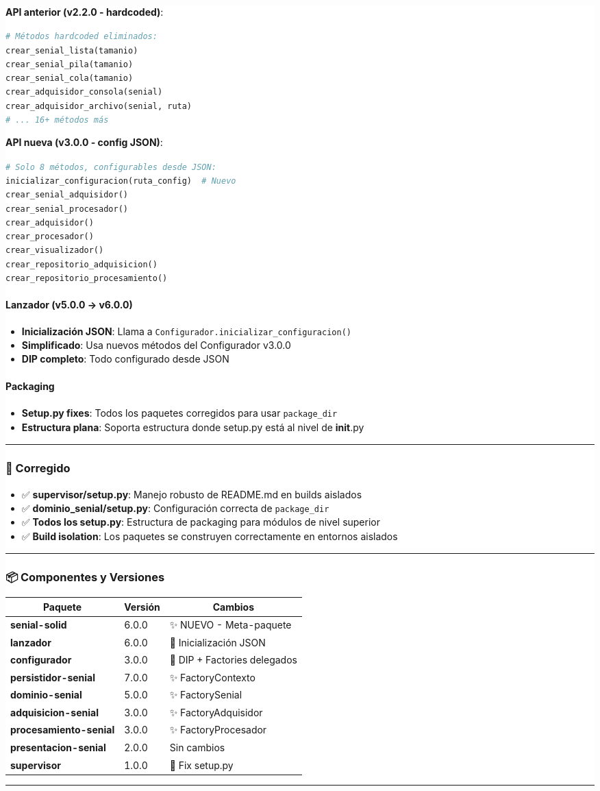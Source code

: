 **API anterior (v2.2.0 - hardcoded)**:
```python
# Métodos hardcoded eliminados:
crear_senial_lista(tamanio)
crear_senial_pila(tamanio)
crear_senial_cola(tamanio)
crear_adquisidor_consola(senial)
crear_adquisidor_archivo(senial, ruta)
# ... 16+ métodos más
```

**API nueva (v3.0.0 - config JSON)**:
```python
# Solo 8 métodos, configurables desde JSON:
inicializar_configuracion(ruta_config)  # Nuevo
crear_senial_adquisidor()
crear_senial_procesador()
crear_adquisidor()
crear_procesador()
crear_visualizador()
crear_repositorio_adquisicion()
crear_repositorio_procesamiento()
```

#### Lanzador (v5.0.0 → v6.0.0)
- **Inicialización JSON**: Llama a `Configurador.inicializar_configuracion()`
- **Simplificado**: Usa nuevos métodos del Configurador v3.0.0
- **DIP completo**: Todo configurado desde JSON

#### Packaging
- **Setup.py fixes**: Todos los paquetes corregidos para usar `package_dir`
- **Estructura plana**: Soporta estructura donde setup.py está al nivel de __init__.py

---

### 🐛 Corregido

- ✅ **supervisor/setup.py**: Manejo robusto de README.md en builds aislados
- ✅ **dominio_senial/setup.py**: Configuración correcta de `package_dir`
- ✅ **Todos los setup.py**: Estructura de packaging para módulos de nivel superior
- ✅ **Build isolation**: Los paquetes se construyen correctamente en entornos aislados

---

### 📦 Componentes y Versiones

| Paquete | Versión | Cambios |
|---------|---------|---------|
| **senial-solid** | 6.0.0 | ✨ NUEVO - Meta-paquete |
| **lanzador** | 6.0.0 | 🔄 Inicialización JSON |
| **configurador** | 3.0.0 | 🔄 DIP + Factories delegados |
| **persistidor-senial** | 7.0.0 | ✨ FactoryContexto |
| **dominio-senial** | 5.0.0 | ✨ FactorySenial |
| **adquisicion-senial** | 3.0.0 | ✨ FactoryAdquisidor |
| **procesamiento-senial** | 3.0.0 | ✨ FactoryProcesador |
| **presentacion-senial** | 2.0.0 | Sin cambios |
| **supervisor** | 1.0.0 | 🐛 Fix setup.py |

---